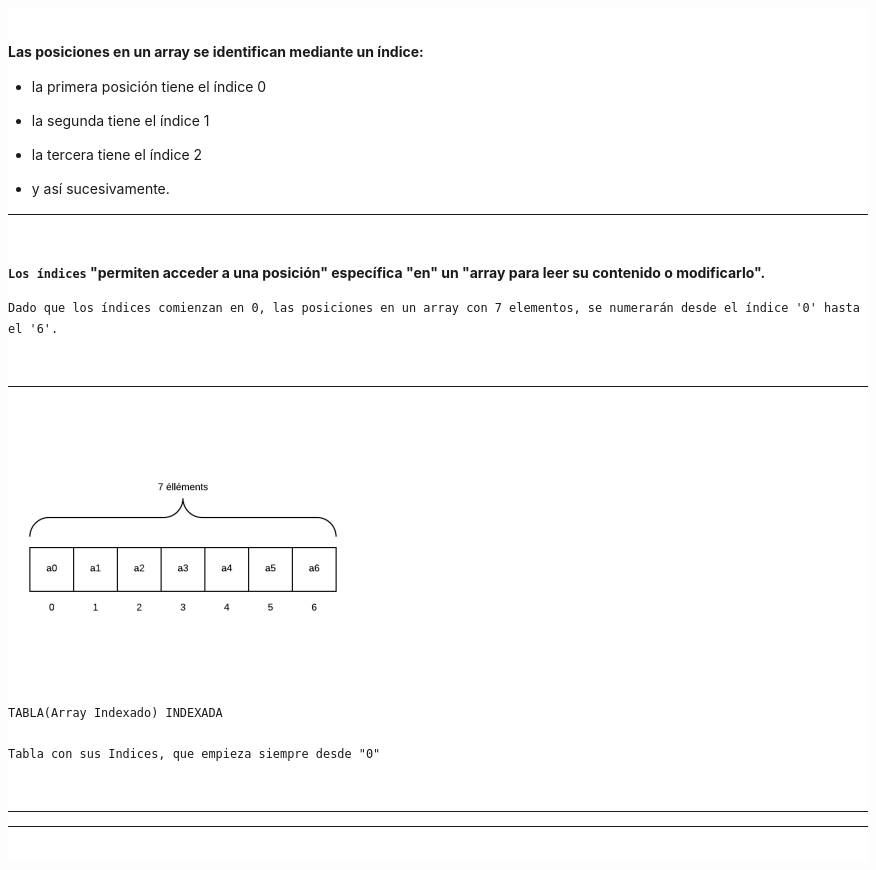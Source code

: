 
<br>

**Las posiciones en un array se identifican mediante un índice:**

- la primera posición tiene el índice 0

- la segunda tiene el índice 1

- la tercera tiene el índice 2

- y así sucesivamente.

---

<br>

**`Los índices` "permiten acceder a una posición" específica "en" un "array para leer su contenido o modificarlo".**

```
Dado que los índices comienzan en 0, las posiciones en un array con 7 elementos, se numerarán desde el índice '0' hasta el '6'.
```

<br>

---

<br>

![Index en un Array](./02-Declaracion/img/array_index_1.png)

```

TABLA(Array Indexado) INDEXADA

Tabla con sus Indices, que empieza siempre desde "0"
```

<br>

---

---

<br>
